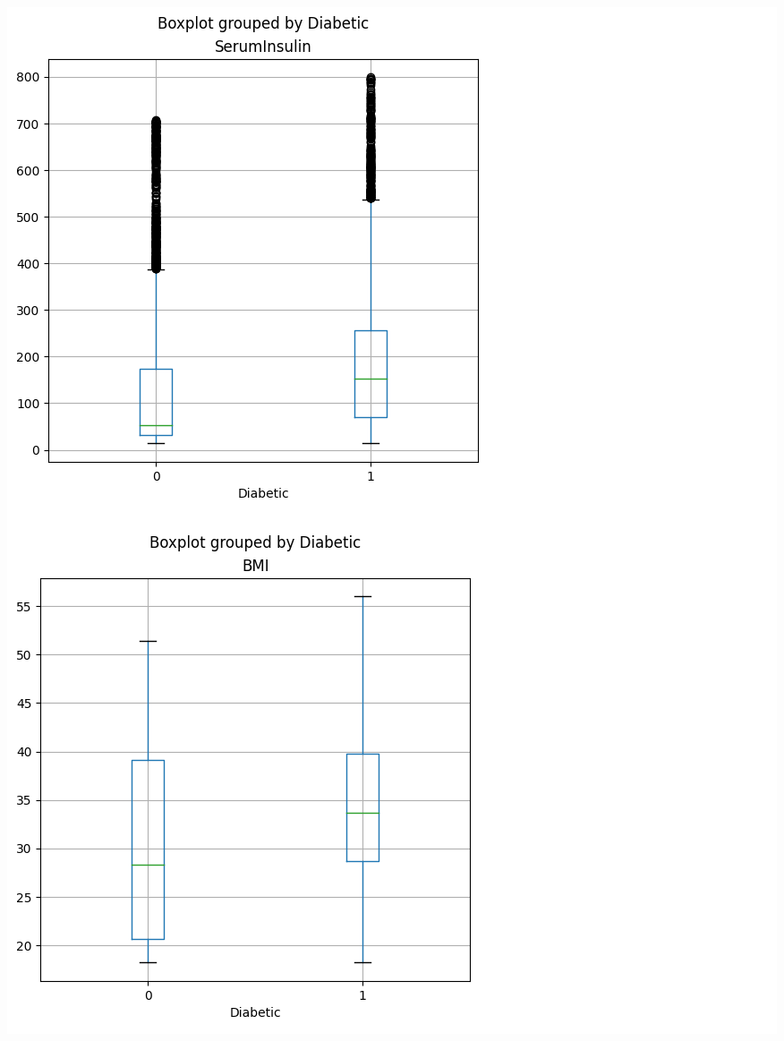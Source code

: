 ![](https://github.com/poridhiEng/poridhi-labs/raw/main/Poridhi%20Labs/MLOps%20Lab/ML-Fundamentals/03-Classification/images/14965f96f031ff5775b8b811a0582a9f2820d8f7.png)

![](https://github.com/poridhiEng/poridhi-labs/raw/main/Poridhi%20Labs/MLOps%20Lab/ML-Fundamentals/03-Classification/images/8695dd14a1b661e1c6383aa73f9489892ecd88fd.png)
